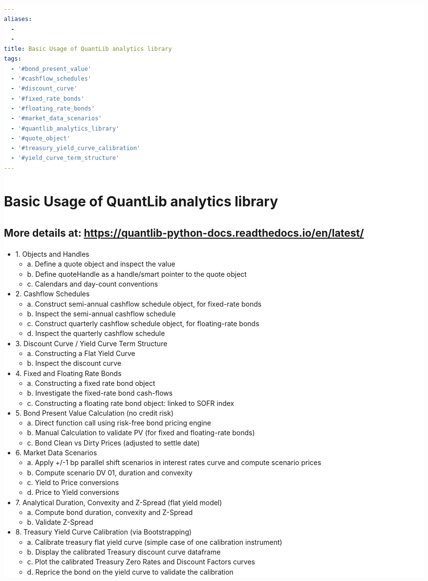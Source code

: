 ```yaml
---
aliases:
  - 
  - 
title: Basic Usage of QuantLib analytics library
tags:
  - '#bond_present_value'
  - '#cashflow_schedules'
  - '#discount_curve'
  - '#fixed_rate_bonds'
  - '#floating_rate_bonds'
  - '#market_data_scenarios'
  - '#quantlib_analytics_library'
  - '#quote_object'
  - '#treasury_yield_curve_calibration'
  - '#yield_curve_term_structure'
---
```

# Basic Usage of QuantLib analytics library
## More details at: https://quantlib-python-docs.readthedocs.io/en/latest/

- 1\. Objects and Handles
  - a. Define a quote object and inspect the value
  - b. Define quoteHandle as a handle/smart pointer to the quote object
  - c. Calendars and day-count conventions
- 2\. Cashflow Schedules
  - a. Construct semi-annual cashflow schedule object,  for fixed-rate bonds
  - b. Inspect the semi-annual cashflow schedule
  - c. Construct quarterly cashflow schedule object,  for floating-rate bonds
  - d. Inspect the quarterly cashflow schedule
- 3\. Discount Curve / Yield Curve Term Structure
  - a. Constructing a Flat Yield Curve
  - b. Inspect the discount curve
- 4\. Fixed and Floating Rate Bonds
  - a. Constructing a fixed rate bond object
  - b. Investigate the fixed-rate bond cash-flows
  - c. Constructing a floating rate bond object: linked to SOFR index
- 5\. Bond Present Value Calculation (no credit risk)
  - a. Direct function call using risk-free bond pricing engine
  - b. Manual Calculation to validate PV (for fixed and floating-rate bonds)
  - c. Bond Clean vs Dirty Prices (adjusted to settle date)
- 6\. Market Data Scenarios
  - a. Apply +/-1 bp parallel shift scenarios in interest rates curve and compute scenario prices
  - b. Compute scenario DV 01,  duration and convexity
  - c. Yield to Price conversions
  - d. Price to Yield conversions
- 7\. Analytical Duration,  Convexity and Z-Spread (flat yield model)
  - a. Compute bond duration,  convexity and Z-Spread
  - b. Validate Z-Spread
- 8\. Treasury Yield Curve Calibration (via Bootstrapping)
  - a. Calibrate treasury flat yield curve (simple case of one calibration instrument)
  - b. Display the calibrated Treasury discount curve dataframe
  - c. Plot the calibrated Treasury Zero Rates and Discount Factors curves
  - d. Reprice the bond on the yield curve to validate the calibration
